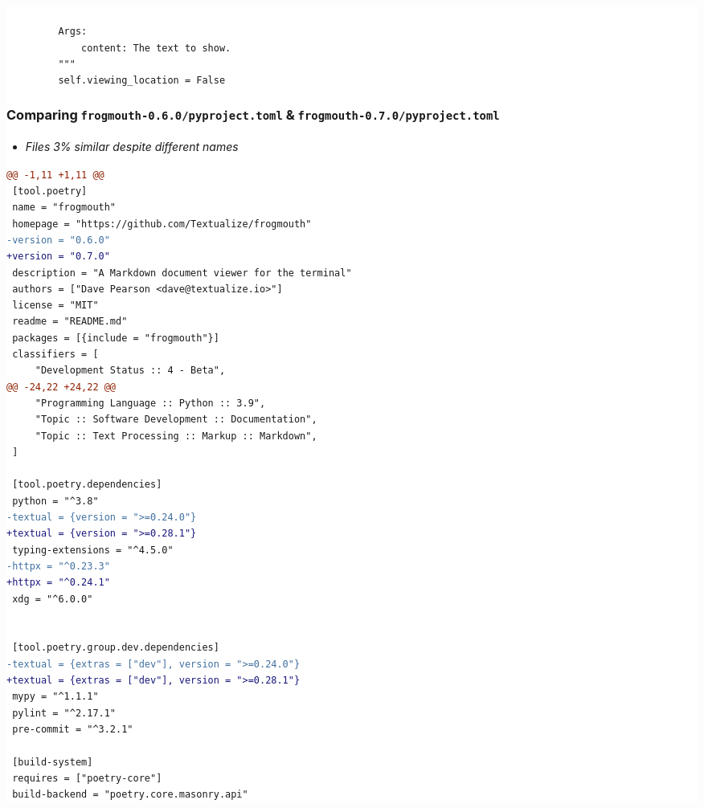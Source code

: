 ```diff
 
         Args:
             content: The text to show.
         """
         self.viewing_location = False
```

### Comparing `frogmouth-0.6.0/pyproject.toml` & `frogmouth-0.7.0/pyproject.toml`

 * *Files 3% similar despite different names*

```diff
@@ -1,11 +1,11 @@
 [tool.poetry]
 name = "frogmouth"
 homepage = "https://github.com/Textualize/frogmouth"
-version = "0.6.0"
+version = "0.7.0"
 description = "A Markdown document viewer for the terminal"
 authors = ["Dave Pearson <dave@textualize.io>"]
 license = "MIT"
 readme = "README.md"
 packages = [{include = "frogmouth"}]
 classifiers = [
     "Development Status :: 4 - Beta",
@@ -24,22 +24,22 @@
     "Programming Language :: Python :: 3.9",
     "Topic :: Software Development :: Documentation",
     "Topic :: Text Processing :: Markup :: Markdown",
 ]
 
 [tool.poetry.dependencies]
 python = "^3.8"
-textual = {version = ">=0.24.0"}
+textual = {version = ">=0.28.1"}
 typing-extensions = "^4.5.0"
-httpx = "^0.23.3"
+httpx = "^0.24.1"
 xdg = "^6.0.0"
 
 
 [tool.poetry.group.dev.dependencies]
-textual = {extras = ["dev"], version = ">=0.24.0"}
+textual = {extras = ["dev"], version = ">=0.28.1"}
 mypy = "^1.1.1"
 pylint = "^2.17.1"
 pre-commit = "^3.2.1"
 
 [build-system]
 requires = ["poetry-core"]
 build-backend = "poetry.core.masonry.api"
```
